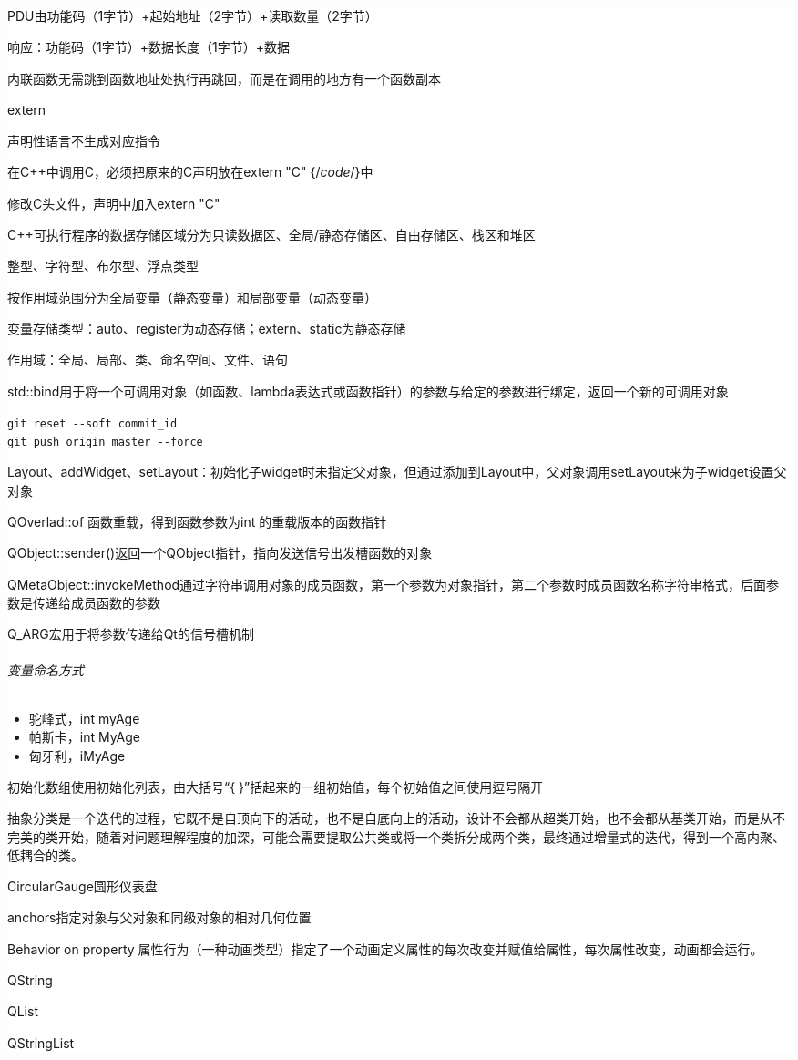 PDU由功能码（1字节）+起始地址（2字节）+读取数量（2字节）

响应：功能码（1字节）+数据长度（1字节）+数据               

内联函数无需跳到函数地址处执行再跳回，而是在调用的地方有一个函数副本

extern

声明性语言不生成对应指令

在C++中调用C，必须把原来的C声明放在extern "C" {/*code*/}中

修改C头文件，声明中加入extern "C"

C++可执行程序的数据存储区域分为只读数据区、全局/静态存储区、自由存储区、栈区和堆区

整型、字符型、布尔型、浮点类型

按作用域范围分为全局变量（静态变量）和局部变量（动态变量）

变量存储类型：auto、register为动态存储；extern、static为静态存储

作用域：全局、局部、类、命名空间、文件、语句

std::bind用于将一个可调用对象（如函数、lambda表达式或函数指针）的参数与给定的参数进行绑定，返回一个新的可调用对象

```
git reset --soft commit_id
git push origin master --force
```

Layout、addWidget、setLayout：初始化子widget时未指定父对象，但通过添加到Layout中，父对象调用setLayout来为子widget设置父对象

QOverlad<int>::of 函数重载，得到函数参数为int 的重载版本的函数指针

QObject::sender()返回一个QObject指针，指向发送信号出发槽函数的对象

QMetaObject::invokeMethod通过字符串调用对象的成员函数，第一个参数为对象指针，第二个参数时成员函数名称字符串格式，后面参数是传递给成员函数的参数

Q_ARG宏用于将参数传递给Qt的信号槽机制

###### 变量命名方式

- 驼峰式，int myAge
- 帕斯卡，int MyAge
- 匈牙利，iMyAge

初始化数组使用初始化列表，由大括号“{ }”括起来的一组初始值，每个初始值之间使用逗号隔开

抽象分类是一个迭代的过程，它既不是自顶向下的活动，也不是自底向上的活动，设计不会都从超类开始，也不会都从基类开始，而是从不完美的类开始，随着对问题理解程度的加深，可能会需要提取公共类或将一个类拆分成两个类，最终通过增量式的迭代，得到一个高内聚、低耦合的类。

CircularGauge圆形仪表盘

anchors指定对象与父对象和同级对象的相对几何位置

Behavior on property 属性行为（一种动画类型）指定了一个动画定义属性的每次改变并赋值给属性，每次属性改变，动画都会运行。

QString

QList

QStringList

